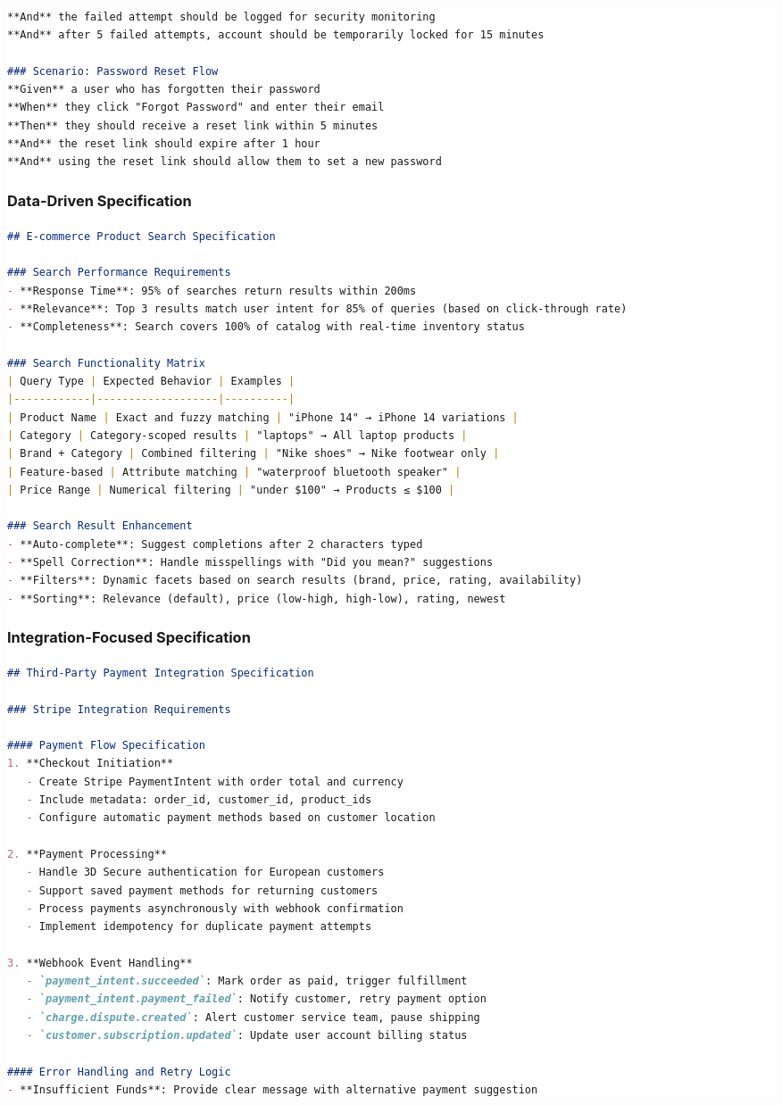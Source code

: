 ```markdown
**And** the failed attempt should be logged for security monitoring  
**And** after 5 failed attempts, account should be temporarily locked for 15 minutes

### Scenario: Password Reset Flow
**Given** a user who has forgotten their password  
**When** they click "Forgot Password" and enter their email  
**Then** they should receive a reset link within 5 minutes  
**And** the reset link should expire after 1 hour  
**And** using the reset link should allow them to set a new password
```

### **Data-Driven Specification**

```markdown
## E-commerce Product Search Specification

### Search Performance Requirements
- **Response Time**: 95% of searches return results within 200ms
- **Relevance**: Top 3 results match user intent for 85% of queries (based on click-through rate)
- **Completeness**: Search covers 100% of catalog with real-time inventory status

### Search Functionality Matrix
| Query Type | Expected Behavior | Examples |
|------------|-------------------|----------|
| Product Name | Exact and fuzzy matching | "iPhone 14" → iPhone 14 variations |
| Category | Category-scoped results | "laptops" → All laptop products |
| Brand + Category | Combined filtering | "Nike shoes" → Nike footwear only |
| Feature-based | Attribute matching | "waterproof bluetooth speaker" |
| Price Range | Numerical filtering | "under $100" → Products ≤ $100 |

### Search Result Enhancement
- **Auto-complete**: Suggest completions after 2 characters typed
- **Spell Correction**: Handle misspellings with "Did you mean?" suggestions  
- **Filters**: Dynamic facets based on search results (brand, price, rating, availability)
- **Sorting**: Relevance (default), price (low-high, high-low), rating, newest
```

### **Integration-Focused Specification**

```markdown
## Third-Party Payment Integration Specification

### Stripe Integration Requirements

#### Payment Flow Specification
1. **Checkout Initiation**
   - Create Stripe PaymentIntent with order total and currency
   - Include metadata: order_id, customer_id, product_ids
   - Configure automatic payment methods based on customer location

2. **Payment Processing**
   - Handle 3D Secure authentication for European customers
   - Support saved payment methods for returning customers  
   - Process payments asynchronously with webhook confirmation
   - Implement idempotency for duplicate payment attempts

3. **Webhook Event Handling**
   - `payment_intent.succeeded`: Mark order as paid, trigger fulfillment
   - `payment_intent.payment_failed`: Notify customer, retry payment option
   - `charge.dispute.created`: Alert customer service team, pause shipping
   - `customer.subscription.updated`: Update user account billing status

#### Error Handling and Retry Logic
- **Insufficient Funds**: Provide clear message with alternative payment suggestion
```